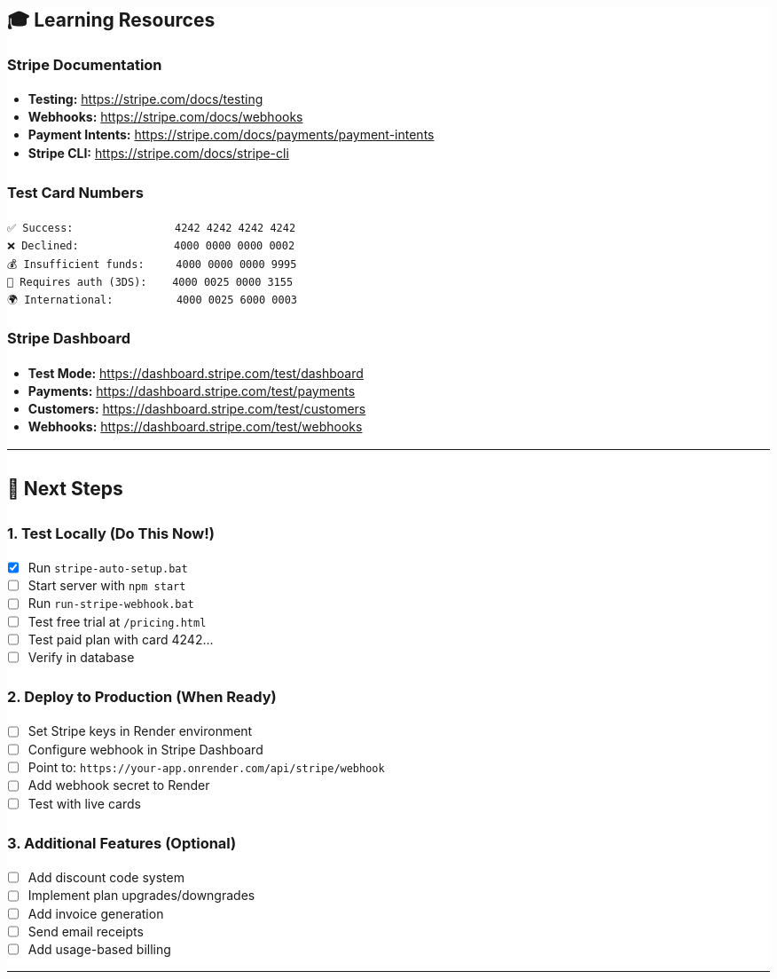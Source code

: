
## 🎓 Learning Resources

### Stripe Documentation
- **Testing:** https://stripe.com/docs/testing
- **Webhooks:** https://stripe.com/docs/webhooks
- **Payment Intents:** https://stripe.com/docs/payments/payment-intents
- **Stripe CLI:** https://stripe.com/docs/stripe-cli

### Test Card Numbers
```
✅ Success:                4242 4242 4242 4242
❌ Declined:               4000 0000 0000 0002
💰 Insufficient funds:     4000 0000 0000 9995
🔐 Requires auth (3DS):    4000 0025 0000 3155
🌍 International:          4000 0025 6000 0003
```

### Stripe Dashboard
- **Test Mode:** https://dashboard.stripe.com/test/dashboard
- **Payments:** https://dashboard.stripe.com/test/payments
- **Customers:** https://dashboard.stripe.com/test/customers
- **Webhooks:** https://dashboard.stripe.com/test/webhooks

---

## 🎯 Next Steps

### 1. Test Locally (Do This Now!)
- [x] Run `stripe-auto-setup.bat`
- [ ] Start server with `npm start`
- [ ] Run `run-stripe-webhook.bat`
- [ ] Test free trial at `/pricing.html`
- [ ] Test paid plan with card 4242...
- [ ] Verify in database

### 2. Deploy to Production (When Ready)
- [ ] Set Stripe keys in Render environment
- [ ] Configure webhook in Stripe Dashboard
- [ ] Point to: `https://your-app.onrender.com/api/stripe/webhook`
- [ ] Add webhook secret to Render
- [ ] Test with live cards

### 3. Additional Features (Optional)
- [ ] Add discount code system
- [ ] Implement plan upgrades/downgrades
- [ ] Add invoice generation
- [ ] Send email receipts
- [ ] Add usage-based billing

---